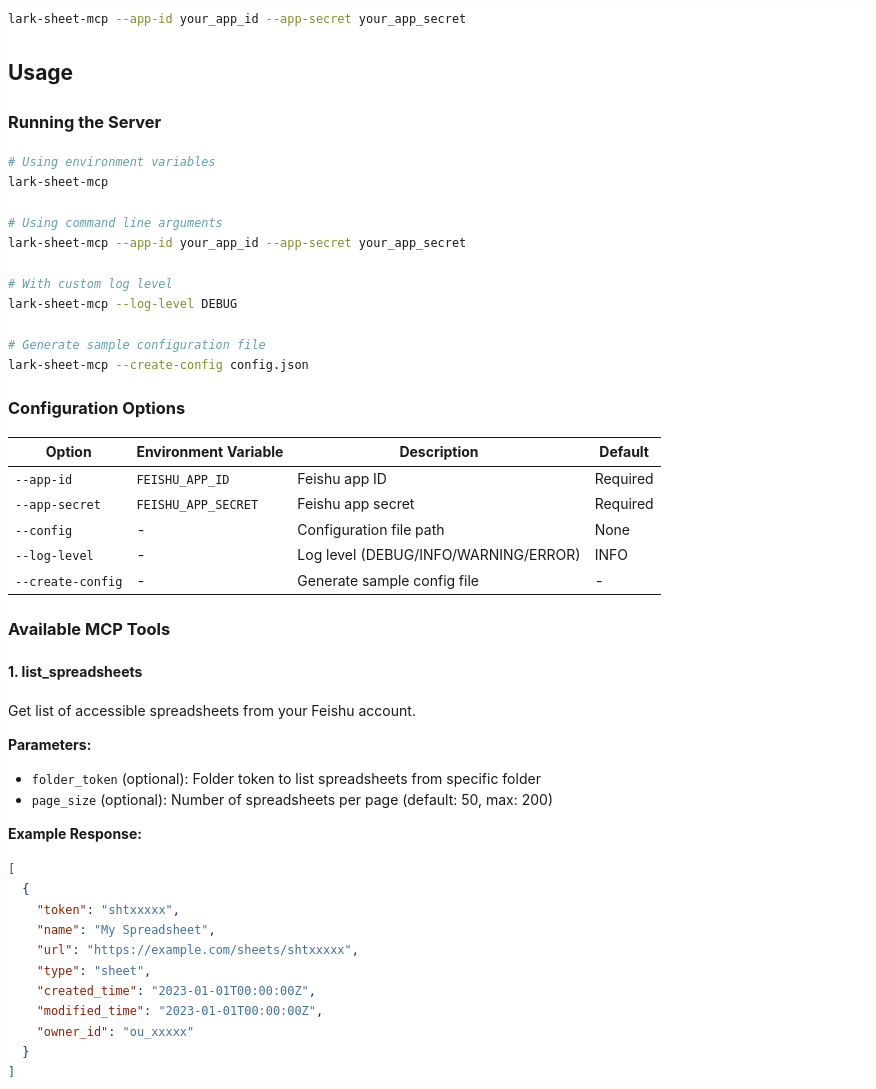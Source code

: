 ```bash
lark-sheet-mcp --app-id your_app_id --app-secret your_app_secret
```

## Usage

### Running the Server

```bash
# Using environment variables
lark-sheet-mcp

# Using command line arguments
lark-sheet-mcp --app-id your_app_id --app-secret your_app_secret

# With custom log level
lark-sheet-mcp --log-level DEBUG

# Generate sample configuration file
lark-sheet-mcp --create-config config.json
```

### Configuration Options

| Option | Environment Variable | Description | Default |
|--------|---------------------|-------------|---------|
| `--app-id` | `FEISHU_APP_ID` | Feishu app ID | Required |
| `--app-secret` | `FEISHU_APP_SECRET` | Feishu app secret | Required |
| `--config` | - | Configuration file path | None |
| `--log-level` | - | Log level (DEBUG/INFO/WARNING/ERROR) | INFO |
| `--create-config` | - | Generate sample config file | - |

### Available MCP Tools

#### 1. list_spreadsheets
Get list of accessible spreadsheets from your Feishu account.

**Parameters:**
- `folder_token` (optional): Folder token to list spreadsheets from specific folder
- `page_size` (optional): Number of spreadsheets per page (default: 50, max: 200)

**Example Response:**
```json
[
  {
    "token": "shtxxxxx",
    "name": "My Spreadsheet",
    "url": "https://example.com/sheets/shtxxxxx",
    "type": "sheet",
    "created_time": "2023-01-01T00:00:00Z",
    "modified_time": "2023-01-01T00:00:00Z",
    "owner_id": "ou_xxxxx"
  }
]
```

